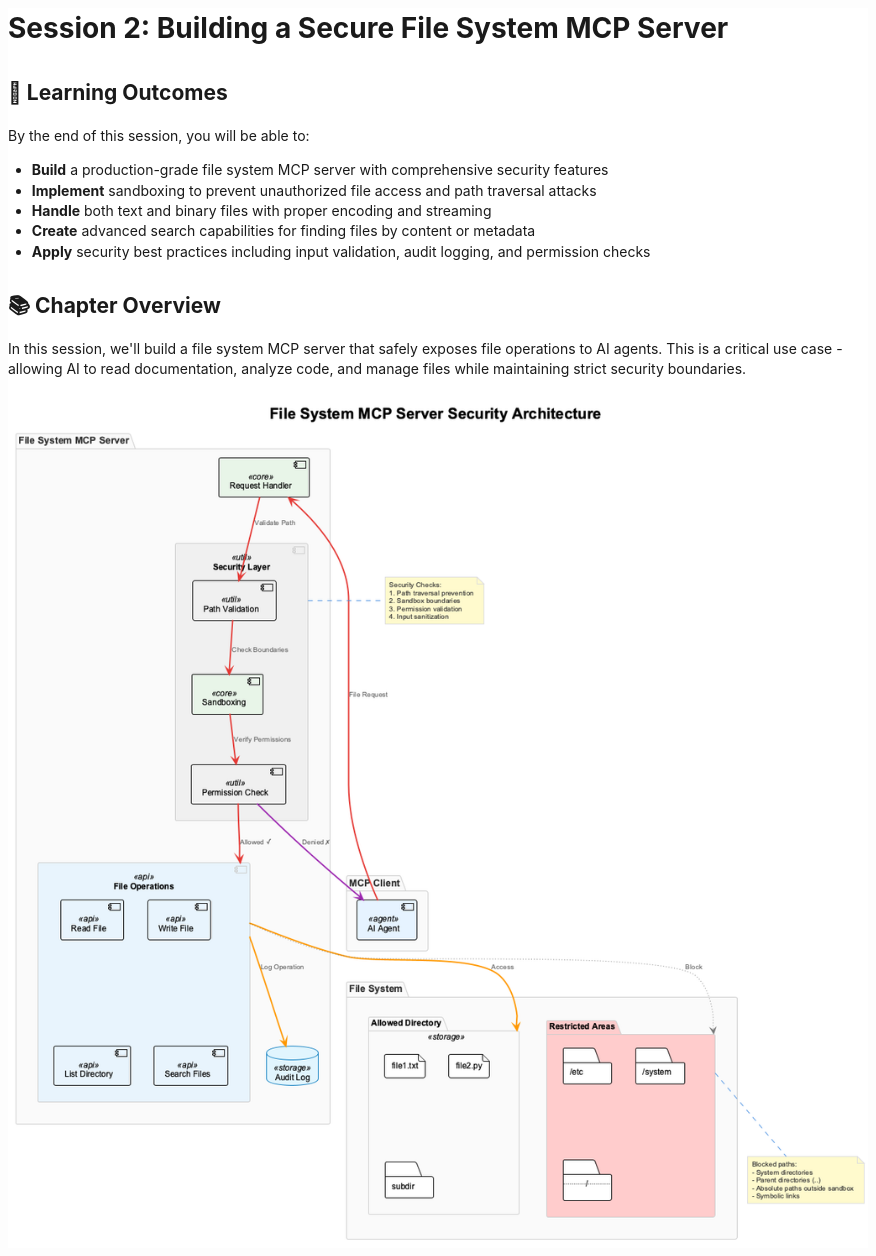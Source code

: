 # Session 2: Building a Secure File System MCP Server

## 🎯 Learning Outcomes

By the end of this session, you will be able to:
- **Build** a production-grade file system MCP server with comprehensive security features
- **Implement** sandboxing to prevent unauthorized file access and path traversal attacks
- **Handle** both text and binary files with proper encoding and streaming
- **Create** advanced search capabilities for finding files by content or metadata
- **Apply** security best practices including input validation, audit logging, and permission checks

## 📚 Chapter Overview

In this session, we'll build a file system MCP server that safely exposes file operations to AI agents. This is a critical use case - allowing AI to read documentation, analyze code, and manage files while maintaining strict security boundaries.

![File System Security Architecture](images/filesystem-security-architecture.png)
